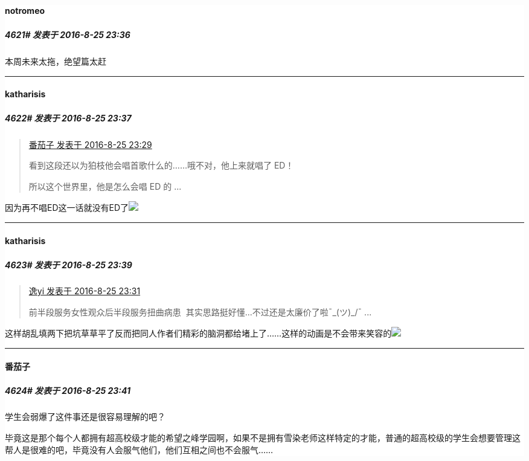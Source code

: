 ####  notromeo  
##### 4621#       发表于 2016-8-25 23:36




本周未来太拖，绝望篇太赶







-----

####  katharisis  
##### 4622#       发表于 2016-8-25 23:37



<blockquote><a href="httphttps://bbs.saraba1st.com/2b/forum.php?mod=redirect&amp;goto=findpost&amp;pid=33392135&amp;ptid=1301912" target="_blank">番茄子 发表于 2016-8-25 23:29</a>

看到这段还以为狛枝他会唱首歌什么的……哦不对，他上来就唱了 ED！

所以这个世界里，他是怎么会唱 ED 的 ...</blockquote>
因为再不唱ED这一话就没有ED了<img src="https://static.saraba1st.com/image/smiley/face/119.gif" referrerpolicy="no-referrer">







-----

####  katharisis  
##### 4623#       发表于 2016-8-25 23:39



<blockquote><a href="httphttps://bbs.saraba1st.com/2b/forum.php?mod=redirect&amp;goto=findpost&amp;pid=33392150&amp;ptid=1301912" target="_blank">逸yi 发表于 2016-8-25 23:31</a>

前半段服务女性观众后半段服务扭曲病患  其实思路挺好懂...不过还是太廉价了啦¯\_(ツ)_/¯ ...</blockquote>
这样胡乱填两下把坑草草平了反而把同人作者们精彩的脑洞都给堵上了……这样的动画是不会带来笑容的<img src="https://static.saraba1st.com/image/smiley/face/149.gif" referrerpolicy="no-referrer">







-----

####  番茄子  
##### 4624#       发表于 2016-8-25 23:41




学生会弱爆了这件事还是很容易理解的吧？

毕竟这是那个每个人都拥有超高校级才能的希望之峰学园啊，如果不是拥有雪染老师这样特定的才能，普通的超高校级的学生会想要管理这帮人是很难的吧，毕竟没有人会服气他们，他们互相之间也不会服气……
